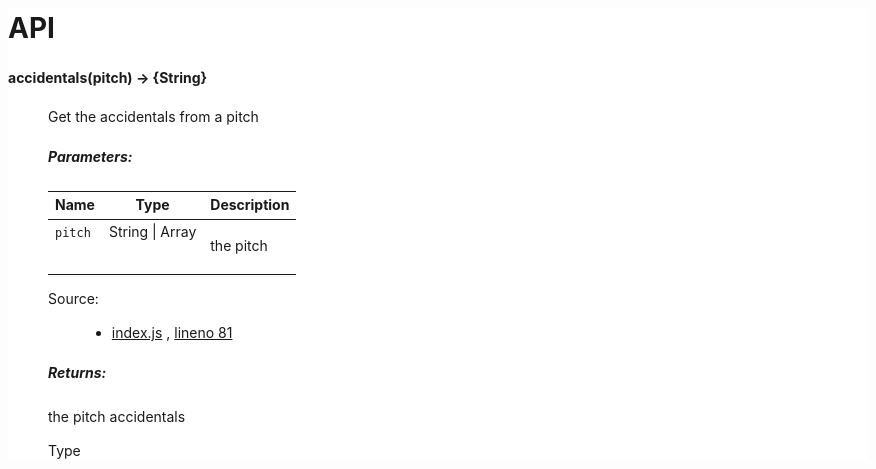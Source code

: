 # API





<div>
<div class="jsdoc-githubify">
<section>
<article>
<div class="container-overview">
<dl class="details">
</dl>
</div>
<dl>
<dt>
<h4 class="name" id="accidentals"><span class="type-signature"></span>accidentals<span class="signature">(pitch)</span><span class="type-signature"> &rarr; {String}</span></h4>
</dt>
<dd>
<div class="description">
<p>Get the accidentals from a pitch</p>
</div>
<h5>Parameters:</h5>
<table class="params">
<thead>
<tr>
<th>Name</th>
<th>Type</th>
<th class="last">Description</th>
</tr>
</thead>
<tbody>
<tr>
<td class="name"><code>pitch</code></td>
<td class="type">
<span class="param-type">String</span>
|
<span class="param-type">Array</span>
</td>
<td class="description last"><p>the pitch</p></td>
</tr>
</tbody>
</table>
<dl class="details">
<dt class="tag-source">Source:</dt>
<dd class="tag-source"><ul class="dummy">
<li>
<a href="https://github.com/danigb/music.note.height/blob/master/index.js">index.js</a>
<span>, </span>
<a href="https://github.com/danigb/music.note.height/blob/master/index.js#L81">lineno 81</a>
</li>
</ul></dd>
</dl>
<h5>Returns:</h5>
<div class="param-desc">
<p>the pitch accidentals</p>
</div>
<dl>
<dt>
Type
</dt>
<dd>